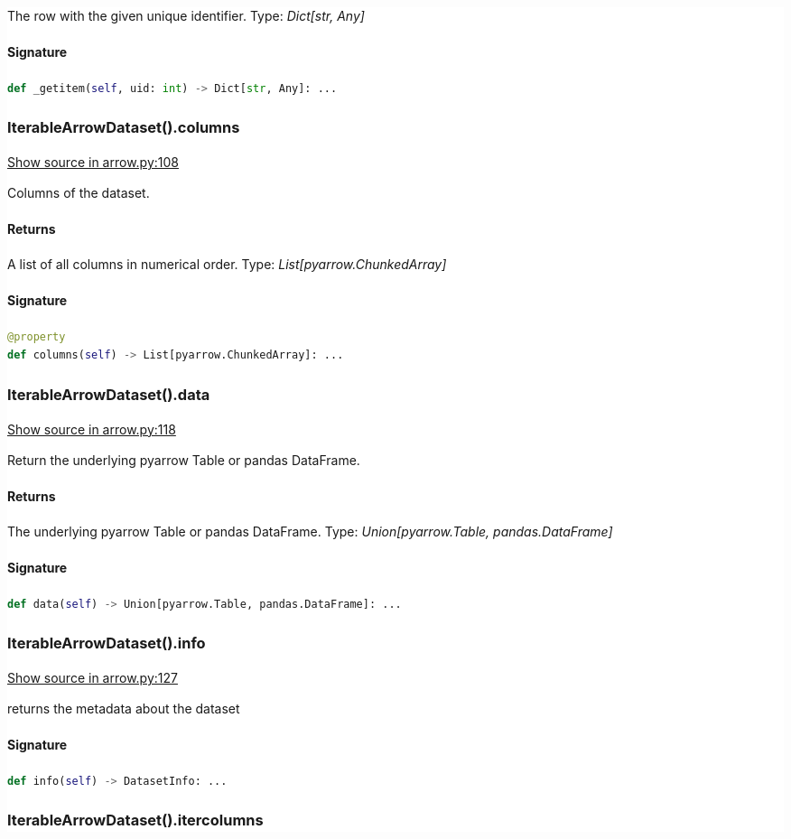 The row with the given unique identifier.
Type: *Dict[str, Any]*

#### Signature

```python
def _getitem(self, uid: int) -> Dict[str, Any]: ...
```

### IterableArrowDataset().columns

[Show source in arrow.py:108](../../../alfred/data/arrow.py#L108)

Columns of the dataset.

#### Returns

A list of all columns in numerical order.
Type: *List[pyarrow.ChunkedArray]*

#### Signature

```python
@property
def columns(self) -> List[pyarrow.ChunkedArray]: ...
```

### IterableArrowDataset().data

[Show source in arrow.py:118](../../../alfred/data/arrow.py#L118)

Return the underlying pyarrow Table or pandas DataFrame.

#### Returns

The underlying pyarrow Table or pandas DataFrame.
Type: *Union[pyarrow.Table, pandas.DataFrame]*

#### Signature

```python
def data(self) -> Union[pyarrow.Table, pandas.DataFrame]: ...
```

### IterableArrowDataset().info

[Show source in arrow.py:127](../../../alfred/data/arrow.py#L127)

returns the metadata about the dataset

#### Signature

```python
def info(self) -> DatasetInfo: ...
```

### IterableArrowDataset().itercolumns
